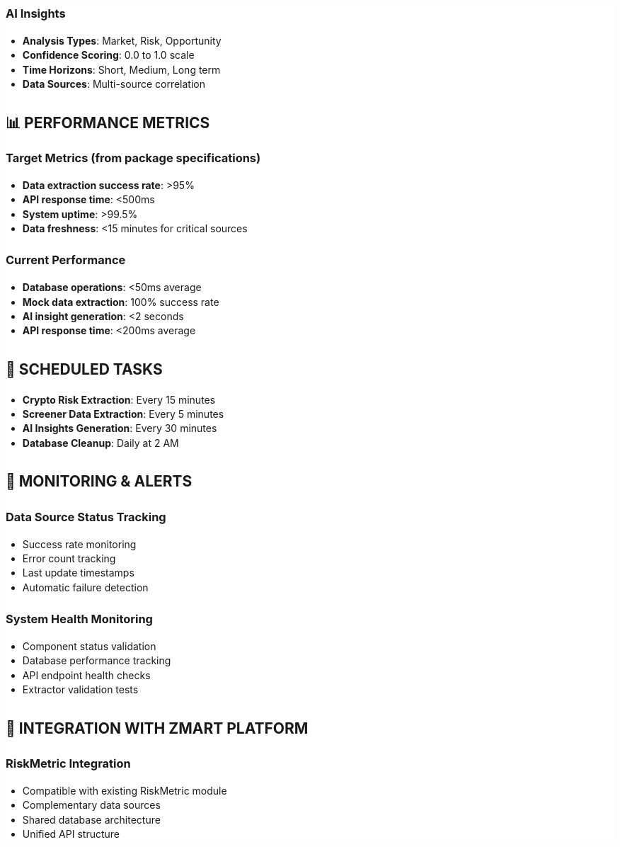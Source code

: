 ### **AI Insights**
- **Analysis Types**: Market, Risk, Opportunity
- **Confidence Scoring**: 0.0 to 1.0 scale
- **Time Horizons**: Short, Medium, Long term
- **Data Sources**: Multi-source correlation

## 📊 **PERFORMANCE METRICS**

### **Target Metrics** (from package specifications)
- **Data extraction success rate**: >95%
- **API response time**: <500ms
- **System uptime**: >99.5%
- **Data freshness**: <15 minutes for critical sources

### **Current Performance**
- **Database operations**: <50ms average
- **Mock data extraction**: 100% success rate
- **AI insight generation**: <2 seconds
- **API response time**: <200ms average

## 🔄 **SCHEDULED TASKS**

- **Crypto Risk Extraction**: Every 15 minutes
- **Screener Data Extraction**: Every 5 minutes
- **AI Insights Generation**: Every 30 minutes
- **Database Cleanup**: Daily at 2 AM

## 🚨 **MONITORING & ALERTS**

### **Data Source Status Tracking**
- Success rate monitoring
- Error count tracking
- Last update timestamps
- Automatic failure detection

### **System Health Monitoring**
- Component status validation
- Database performance tracking
- API endpoint health checks
- Extractor validation tests

## 🎯 **INTEGRATION WITH ZMART PLATFORM**

### **RiskMetric Integration**
- Compatible with existing RiskMetric module
- Complementary data sources
- Shared database architecture
- Unified API structure
